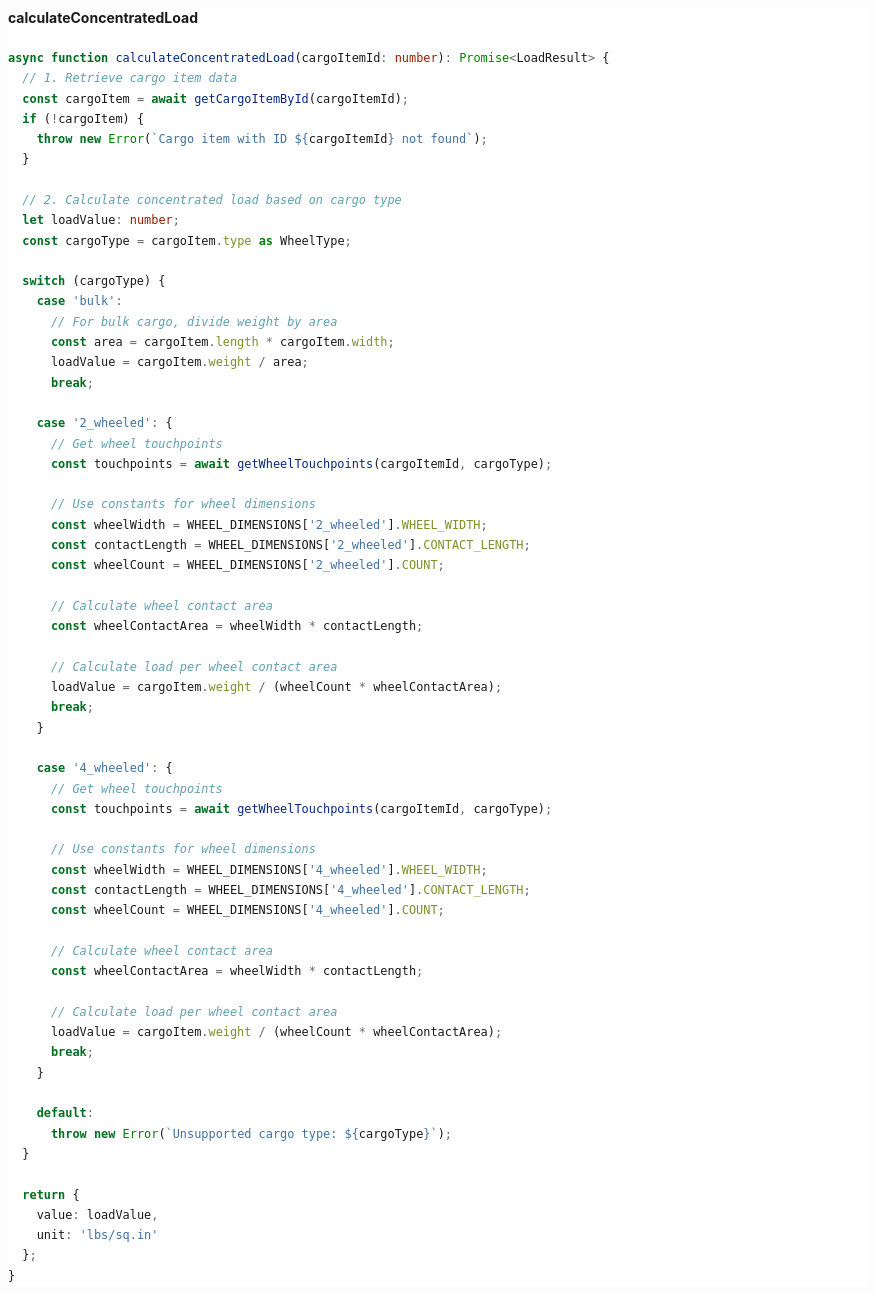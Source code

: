 #### calculateConcentratedLoad

```typescript
async function calculateConcentratedLoad(cargoItemId: number): Promise<LoadResult> {
  // 1. Retrieve cargo item data
  const cargoItem = await getCargoItemById(cargoItemId);
  if (!cargoItem) {
    throw new Error(`Cargo item with ID ${cargoItemId} not found`);
  }
  
  // 2. Calculate concentrated load based on cargo type
  let loadValue: number;
  const cargoType = cargoItem.type as WheelType;
  
  switch (cargoType) {
    case 'bulk':
      // For bulk cargo, divide weight by area
      const area = cargoItem.length * cargoItem.width;
      loadValue = cargoItem.weight / area;
      break;
      
    case '2_wheeled': {
      // Get wheel touchpoints
      const touchpoints = await getWheelTouchpoints(cargoItemId, cargoType);
      
      // Use constants for wheel dimensions
      const wheelWidth = WHEEL_DIMENSIONS['2_wheeled'].WHEEL_WIDTH;
      const contactLength = WHEEL_DIMENSIONS['2_wheeled'].CONTACT_LENGTH;
      const wheelCount = WHEEL_DIMENSIONS['2_wheeled'].COUNT;
      
      // Calculate wheel contact area
      const wheelContactArea = wheelWidth * contactLength;
      
      // Calculate load per wheel contact area
      loadValue = cargoItem.weight / (wheelCount * wheelContactArea);
      break;
    }
    
    case '4_wheeled': {
      // Get wheel touchpoints
      const touchpoints = await getWheelTouchpoints(cargoItemId, cargoType);
      
      // Use constants for wheel dimensions
      const wheelWidth = WHEEL_DIMENSIONS['4_wheeled'].WHEEL_WIDTH;
      const contactLength = WHEEL_DIMENSIONS['4_wheeled'].CONTACT_LENGTH;
      const wheelCount = WHEEL_DIMENSIONS['4_wheeled'].COUNT;
      
      // Calculate wheel contact area
      const wheelContactArea = wheelWidth * contactLength;
      
      // Calculate load per wheel contact area
      loadValue = cargoItem.weight / (wheelCount * wheelContactArea);
      break;
    }
      
    default:
      throw new Error(`Unsupported cargo type: ${cargoType}`);
  }
  
  return {
    value: loadValue,
    unit: 'lbs/sq.in'
  };
}
```